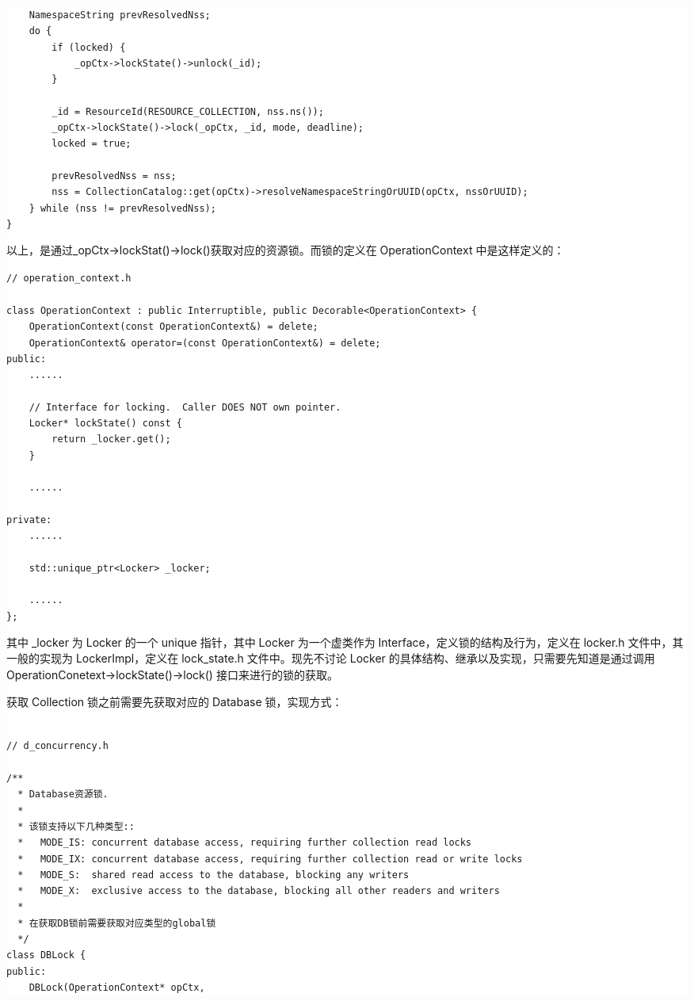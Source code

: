 ```
    NamespaceString prevResolvedNss;
    do {
        if (locked) {
            _opCtx->lockState()->unlock(_id);
        }

        _id = ResourceId(RESOURCE_COLLECTION, nss.ns());
        _opCtx->lockState()->lock(_opCtx, _id, mode, deadline);
        locked = true;

        prevResolvedNss = nss;
        nss = CollectionCatalog::get(opCtx)->resolveNamespaceStringOrUUID(opCtx, nssOrUUID);
    } while (nss != prevResolvedNss);
}
```

以上，是通过_opCtx->lockStat()->lock()获取对应的资源锁。而锁的定义在 OperationContext 中是这样定义的：    
```
// operation_context.h

class OperationContext : public Interruptible, public Decorable<OperationContext> {
    OperationContext(const OperationContext&) = delete;
    OperationContext& operator=(const OperationContext&) = delete;
public:
    ......

    // Interface for locking.  Caller DOES NOT own pointer.
    Locker* lockState() const {
        return _locker.get();
    }

    ......

private:
    ......

    std::unique_ptr<Locker> _locker;
    
    ......
};
```

其中 _locker 为 Locker 的一个 unique 指针，其中 Locker 为一个虚类作为 Interface，定义锁的结构及行为，定义在 locker.h 文件中，其一般的实现为 LockerImpl，定义在 lock_state.h 文件中。现先不讨论 Locker 的具体结构、继承以及实现，只需要先知道是通过调用 OperationConetext->lockState()->lock() 接口来进行的锁的获取。    

获取 Collection 锁之前需要先获取对应的 Database 锁，实现方式：    
```

// d_concurrency.h
  
/**
  * Database资源锁.
  *
  * 该锁支持以下几种类型::
  *   MODE_IS: concurrent database access, requiring further collection read locks
  *   MODE_IX: concurrent database access, requiring further collection read or write locks
  *   MODE_S:  shared read access to the database, blocking any writers
  *   MODE_X:  exclusive access to the database, blocking all other readers and writers
  *
  * 在获取DB锁前需要获取对应类型的global锁
  */
class DBLock {
public:
    DBLock(OperationContext* opCtx,
```